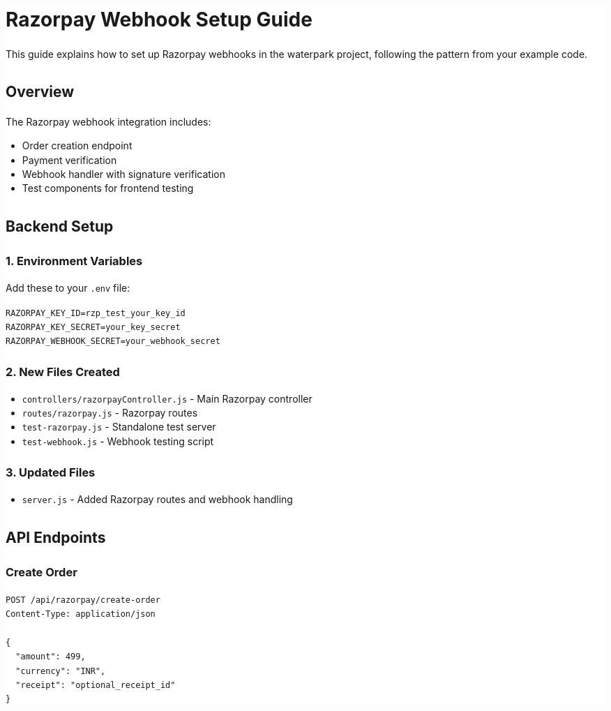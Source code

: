 # Razorpay Webhook Setup Guide

This guide explains how to set up Razorpay webhooks in the waterpark project, following the pattern from your example code.

## Overview

The Razorpay webhook integration includes:
- Order creation endpoint
- Payment verification
- Webhook handler with signature verification
- Test components for frontend testing

## Backend Setup

### 1. Environment Variables

Add these to your `.env` file:

```env
RAZORPAY_KEY_ID=rzp_test_your_key_id
RAZORPAY_KEY_SECRET=your_key_secret
RAZORPAY_WEBHOOK_SECRET=your_webhook_secret
```

### 2. New Files Created

- `controllers/razorpayController.js` - Main Razorpay controller
- `routes/razorpay.js` - Razorpay routes
- `test-razorpay.js` - Standalone test server
- `test-webhook.js` - Webhook testing script

### 3. Updated Files

- `server.js` - Added Razorpay routes and webhook handling

## API Endpoints

### Create Order
```
POST /api/razorpay/create-order
Content-Type: application/json

{
  "amount": 499,
  "currency": "INR",
  "receipt": "optional_receipt_id"
}
```
